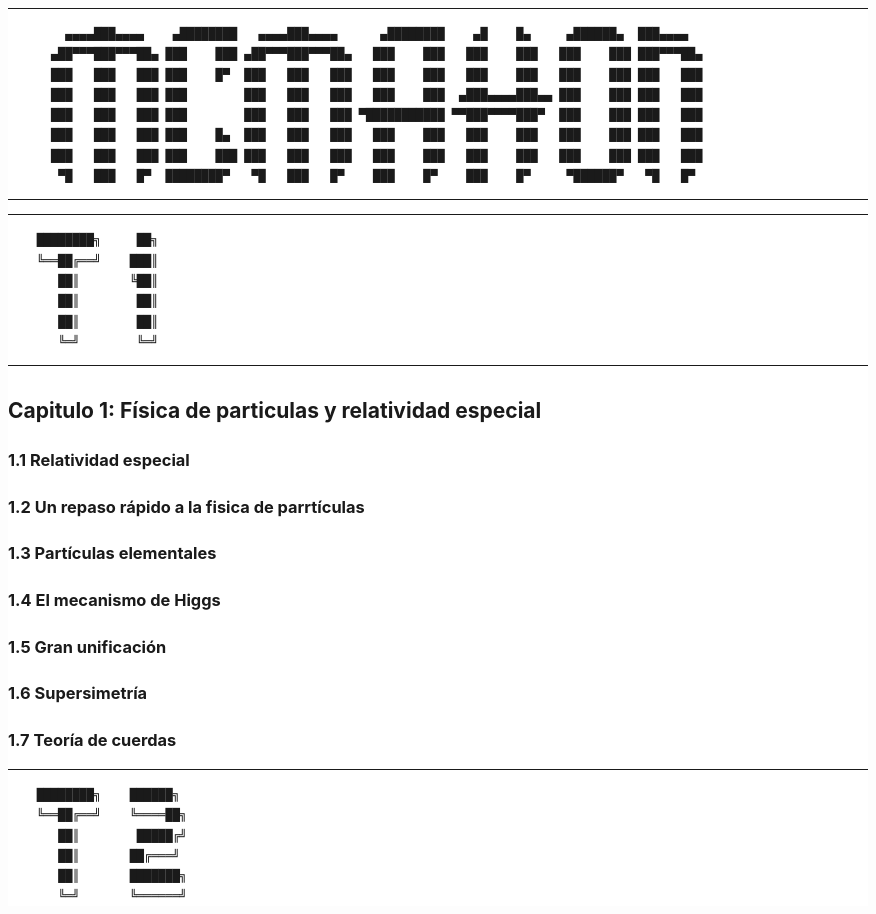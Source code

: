 
--------------------


            ▄▄▄▄███▄▄▄▄    ▄████████   ▄▄▄▄███▄▄▄▄      ▄████████    ▄█    █▄     ▄██████▄  ███▄▄▄▄
          ▄██▀▀▀███▀▀▀██▄ ███    ███ ▄██▀▀▀███▀▀▀██▄   ███    ███   ███    ███   ███    ███ ███▀▀▀██▄
          ███   ███   ███ ███    █▀  ███   ███   ███   ███    ███   ███    ███   ███    ███ ███   ███
          ███   ███   ███ ███        ███   ███   ███   ███    ███  ▄███▄▄▄▄███▄▄ ███    ███ ███   ███
          ███   ███   ███ ███        ███   ███   ███ ▀███████████ ▀▀███▀▀▀▀███▀  ███    ███ ███   ███
          ███   ███   ███ ███    █▄  ███   ███   ███   ███    ███   ███    ███   ███    ███ ███   ███
          ███   ███   ███ ███    ███ ███   ███   ███   ███    ███   ███    ███   ███    ███ ███   ███
           ▀█   ███   █▀  ████████▀   ▀█   ███   █▀    ███    █▀    ███    █▀     ▀██████▀   ▀█   █▀



--------------------

--------------------

        ████████╗     ██╗
        ╚══██╔══╝    ███║
           ██║       ╚██║
           ██║        ██║
           ██║        ██║
           ╚═╝        ╚═╝

--------------------

## Capitulo 1: Física de particulas y relatividad especial

### 1.1 Relatividad especial

### 1.2 Un repaso rápido a la fisica de parrtículas

### 1.3 Partículas elementales

### 1.4 El mecanismo de Higgs

### 1.5 Gran unificación

### 1.6 Supersimetría

### 1.7 Teoría de cuerdas

--------------------

        ████████╗    ██████╗
        ╚══██╔══╝    ╚════██╗
           ██║        █████╔╝
           ██║       ██╔═══╝
           ██║       ███████╗
           ╚═╝       ╚══════╝
